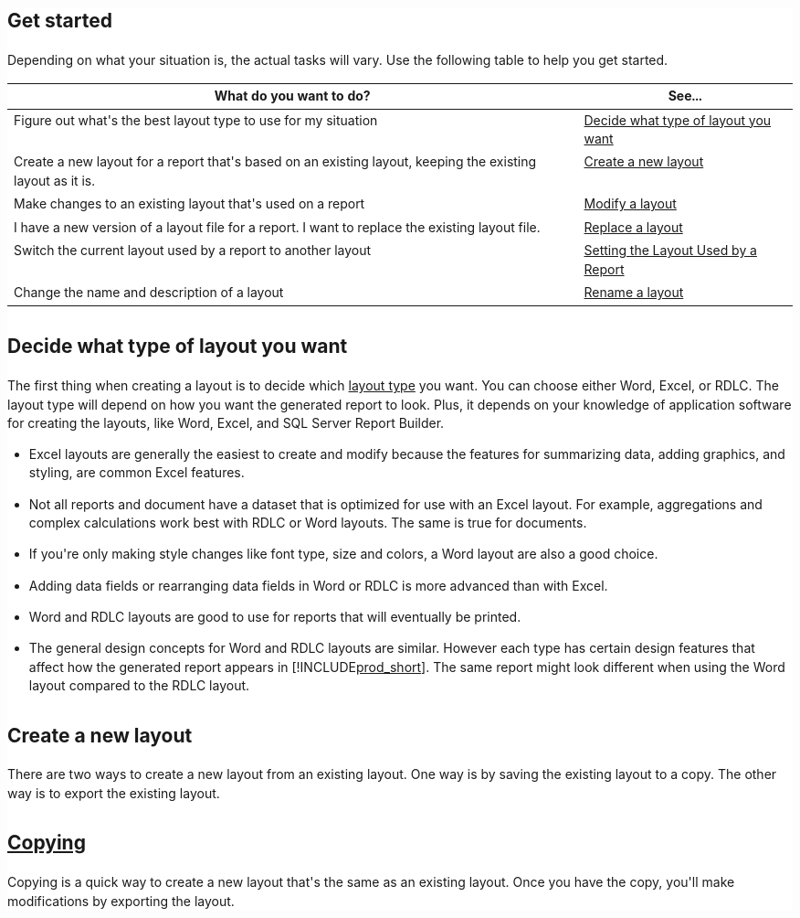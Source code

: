 ## Get started

Depending on what your situation is, the actual tasks will vary. Use the following table to help you get started.

|What do you want to do?|See...|
|-----------------------|------|
|Figure out what's the best layout type to use for my situation|[Decide what type of layout you want](#decide)|
|Create a new layout for a report that's based on an existing layout, keeping the existing layout as it is.|[Create a new layout](#create)|
|Make changes to an existing layout that's used on a report|[Modify a layout](#modify)|
|I have a new version of a layout file for a report. I want to replace the existing layout file.|[Replace a layout](#replace)|
|Switch the current layout used by a report to another layout|[Setting the Layout Used by a Report](ui-set-report-layout.md)|
|Change the name and description of a layout|[Rename a layout](#rename)|

## <a name="decide"></a>Decide what type of layout you want

The first thing when creating a layout is to decide which [layout type](ui-manage-report-layouts.md#layout-types) you want. You can choose either Word, Excel, or RDLC. The layout type will depend on how you want the generated report to look. Plus, it depends on your knowledge of application software for creating the layouts, like Word, Excel, and SQL Server Report Builder.



* Excel layouts are generally the easiest to create and modify because the features for summarizing data, adding graphics, and styling, are common Excel features.

* Not all reports and document have a dataset that is optimized for use with an Excel layout. For example, aggregations and complex calculations work best with RDLC or Word layouts. The same is true for documents.

* If you're only making style changes like font type, size and colors, a Word layout are also a good choice.

* Adding data fields or rearranging data fields in Word or RDLC is more advanced than with Excel.

* Word and RDLC layouts are good to use for reports that will eventually be printed.  

* The general design concepts for Word and RDLC layouts are similar. However each type has certain design features that affect how the generated report appears in [!INCLUDE[prod_short](includes/prod_short.md)]. The same report might look different when using the Word layout compared to the RDLC layout.

## <a name="create"></a>Create a new layout

There are two ways to create a new layout from an existing layout. One way is by saving the existing layout to a copy. The other way is to export the existing layout.

## [Copying](#tab/copy)

Copying is a quick way to create a new layout that's the same as an existing layout. Once you have the copy, you'll make modifications by exporting the layout. 
